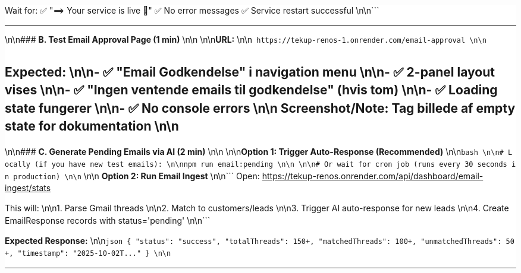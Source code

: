 Wait for:
✅ "==> Your service is live 🎉"
✅ No error messages
✅ Service restart successful
\n\n```

---

\n\n### **B. Test Email Approval Page (1 min)**
\n\n
\n\n**URL:**
\n\n```
https://tekup-renos-1.onrender.com/email-approval
\n\n```

**Expected:**
\n\n- ✅ "Email Godkendelse" i navigation menu
\n\n- ✅ 2-panel layout vises
\n\n- ✅ "Ingen ventende emails til godkendelse" (hvis tom)
\n\n- ✅ Loading state fungerer
\n\n- ✅ No console errors
\n\n
**Screenshot/Note:** Tag billede af empty state for dokumentation
\n\n
---

\n\n### **C. Generate Pending Emails via AI (2 min)**
\n\n
\n\n**Option 1: Trigger Auto-Response (Recommended)**
\n\n```bash
\n\n# Locally (if you have new test emails):
\n\nnpm run email:pending
\n\n
\n\n# Or wait for cron job (runs every 30 seconds in production)
\n\n```
\n\n
**Option 2: Run Email Ingest**
\n\n```
Open: <https://tekup-renos.onrender.com/api/dashboard/email-ingest/stats>

This will:
\n\n1. Parse Gmail threads
\n\n2. Match to customers/leads
\n\n3. Trigger AI auto-response for new leads
\n\n4. Create EmailResponse records with status='pending'
\n\n```

**Expected Response:**
\n\n```json
{
  "status": "success",
  "totalThreads": 150+,
  "matchedThreads": 100+,
  "unmatchedThreads": 50+,
  "timestamp": "2025-10-02T..."
}
\n\n```

---